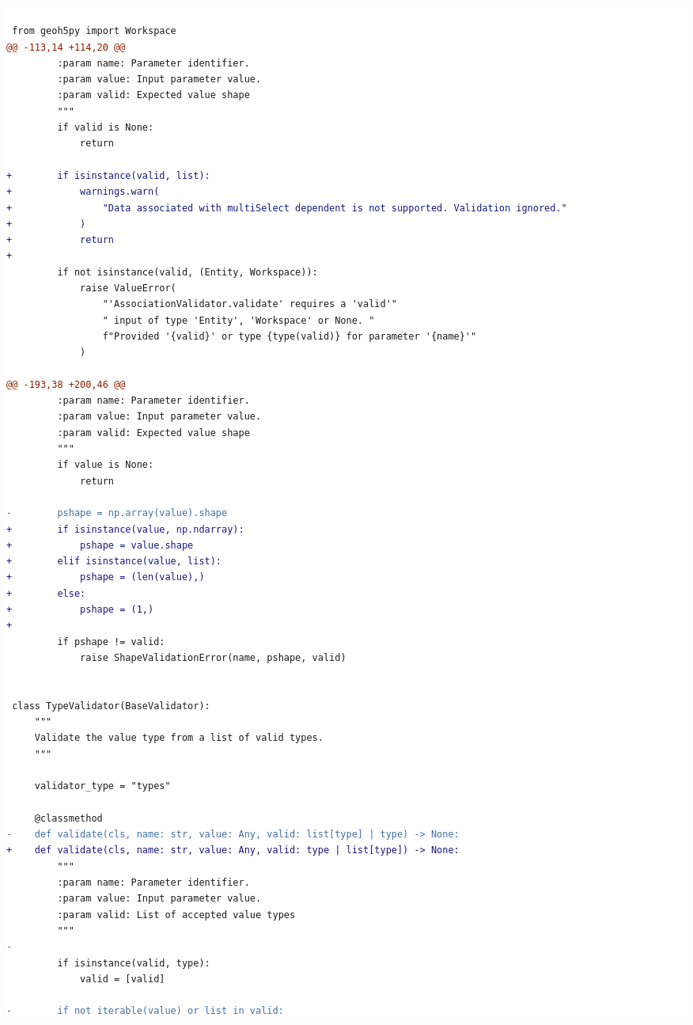 ```diff
 
 from geoh5py import Workspace
@@ -113,14 +114,20 @@
         :param name: Parameter identifier.
         :param value: Input parameter value.
         :param valid: Expected value shape
         """
         if valid is None:
             return
 
+        if isinstance(valid, list):
+            warnings.warn(
+                "Data associated with multiSelect dependent is not supported. Validation ignored."
+            )
+            return
+
         if not isinstance(valid, (Entity, Workspace)):
             raise ValueError(
                 "'AssociationValidator.validate' requires a 'valid'"
                 " input of type 'Entity', 'Workspace' or None. "
                 f"Provided '{valid}' or type {type(valid)} for parameter '{name}'"
             )
 
@@ -193,38 +200,46 @@
         :param name: Parameter identifier.
         :param value: Input parameter value.
         :param valid: Expected value shape
         """
         if value is None:
             return
 
-        pshape = np.array(value).shape
+        if isinstance(value, np.ndarray):
+            pshape = value.shape
+        elif isinstance(value, list):
+            pshape = (len(value),)
+        else:
+            pshape = (1,)
+
         if pshape != valid:
             raise ShapeValidationError(name, pshape, valid)
 
 
 class TypeValidator(BaseValidator):
     """
     Validate the value type from a list of valid types.
     """
 
     validator_type = "types"
 
     @classmethod
-    def validate(cls, name: str, value: Any, valid: list[type] | type) -> None:
+    def validate(cls, name: str, value: Any, valid: type | list[type]) -> None:
         """
         :param name: Parameter identifier.
         :param value: Input parameter value.
         :param valid: List of accepted value types
         """
-
         if isinstance(valid, type):
             valid = [valid]
 
-        if not iterable(value) or list in valid:
```